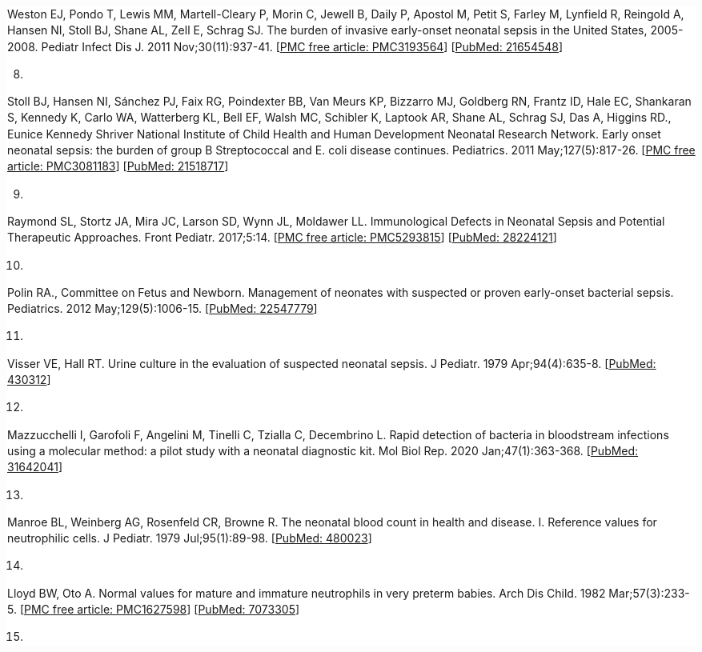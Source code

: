 
Weston EJ, Pondo T, Lewis MM, Martell-Cleary P, Morin C, Jewell B, Daily P, Apostol M, Petit S, Farley M, Lynfield R, Reingold A, Hansen NI, Stoll BJ, Shane AL, Zell E, Schrag SJ. The burden of invasive early-onset neonatal sepsis in the United States, 2005-2008. Pediatr Infect Dis J. 2011 Nov;30(11):937-41. [[PMC free article: PMC3193564](/pmc/articles/PMC3193564/)] [[PubMed: 21654548](https://pubmed.ncbi.nlm.nih.gov/21654548)]

8.
    

Stoll BJ, Hansen NI, Sánchez PJ, Faix RG, Poindexter BB, Van Meurs KP, Bizzarro MJ, Goldberg RN, Frantz ID, Hale EC, Shankaran S, Kennedy K, Carlo WA, Watterberg KL, Bell EF, Walsh MC, Schibler K, Laptook AR, Shane AL, Schrag SJ, Das A, Higgins RD., Eunice Kennedy Shriver National Institute of Child Health and Human Development Neonatal Research Network. Early onset neonatal sepsis: the burden of group B Streptococcal and E. coli disease continues. Pediatrics. 2011 May;127(5):817-26. [[PMC free article: PMC3081183](/pmc/articles/PMC3081183/)] [[PubMed: 21518717](https://pubmed.ncbi.nlm.nih.gov/21518717)]

9.
    

Raymond SL, Stortz JA, Mira JC, Larson SD, Wynn JL, Moldawer LL. Immunological Defects in Neonatal Sepsis and Potential Therapeutic Approaches. Front Pediatr. 2017;5:14. [[PMC free article: PMC5293815](/pmc/articles/PMC5293815/)] [[PubMed: 28224121](https://pubmed.ncbi.nlm.nih.gov/28224121)]

10.
    

Polin RA., Committee on Fetus and Newborn. Management of neonates with suspected or proven early-onset bacterial sepsis. Pediatrics. 2012 May;129(5):1006-15. [[PubMed: 22547779](https://pubmed.ncbi.nlm.nih.gov/22547779)]

11.
    

Visser VE, Hall RT. Urine culture in the evaluation of suspected neonatal sepsis. J Pediatr. 1979 Apr;94(4):635-8. [[PubMed: 430312](https://pubmed.ncbi.nlm.nih.gov/430312)]

12.
    

Mazzucchelli I, Garofoli F, Angelini M, Tinelli C, Tzialla C, Decembrino L. Rapid detection of bacteria in bloodstream infections using a molecular method: a pilot study with a neonatal diagnostic kit. Mol Biol Rep. 2020 Jan;47(1):363-368. [[PubMed: 31642041](https://pubmed.ncbi.nlm.nih.gov/31642041)]

13.
    

Manroe BL, Weinberg AG, Rosenfeld CR, Browne R. The neonatal blood count in health and disease. I. Reference values for neutrophilic cells. J Pediatr. 1979 Jul;95(1):89-98. [[PubMed: 480023](https://pubmed.ncbi.nlm.nih.gov/480023)]

14.
    

Lloyd BW, Oto A. Normal values for mature and immature neutrophils in very preterm babies. Arch Dis Child. 1982 Mar;57(3):233-5. [[PMC free article: PMC1627598](/pmc/articles/PMC1627598/)] [[PubMed: 7073305](https://pubmed.ncbi.nlm.nih.gov/7073305)]

15.
    